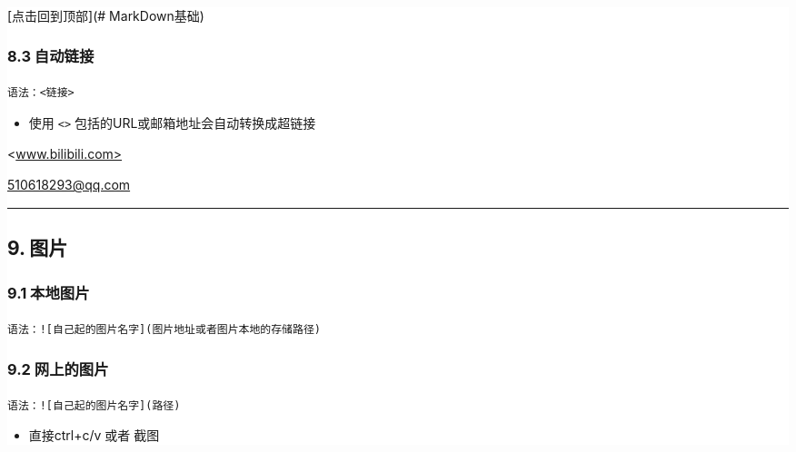 [点击回到顶部](# MarkDown基础)

### 8.3 自动链接

```
语法：<链接>
```

- 使用 `<>` 包括的URL或邮箱地址会自动转换成超链接

<www.bilibili.com>

<510618293@qq.com>

___

## 9. 图片

### 9.1 本地图片

```
语法：![自己起的图片名字](图片地址或者图片本地的存储路径)
```

### 9.2 网上的图片

```
语法：![自己起的图片名字](路径)
```

+ 直接ctrl+c/v 或者 截图
